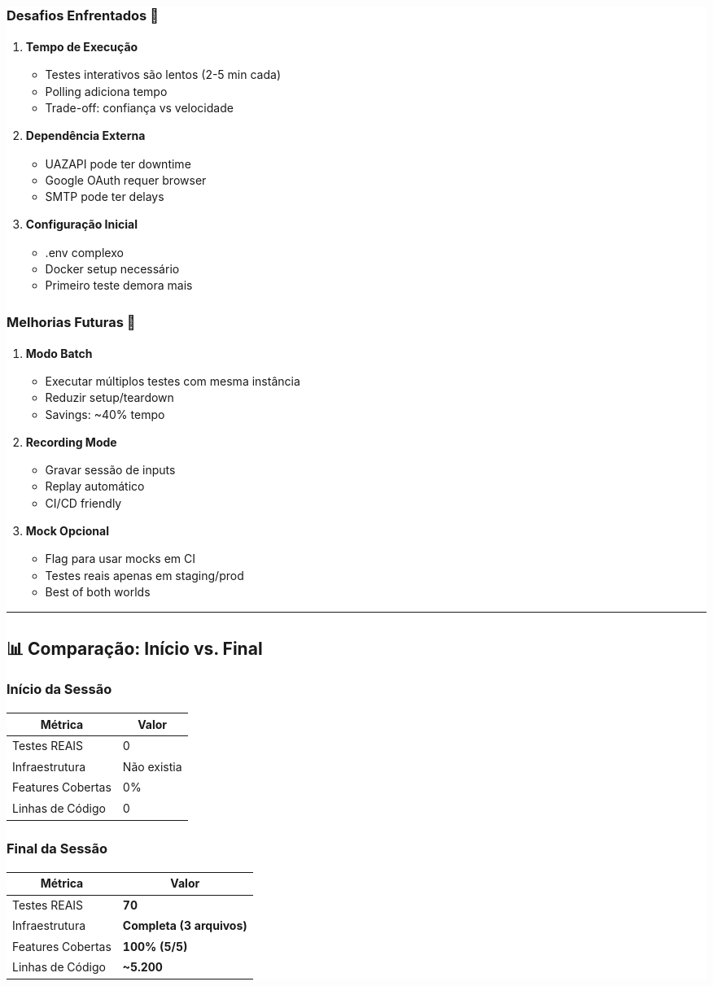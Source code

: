 ### Desafios Enfrentados 🤔

1. **Tempo de Execução**
   - Testes interativos são lentos (2-5 min cada)
   - Polling adiciona tempo
   - Trade-off: confiança vs velocidade

2. **Dependência Externa**
   - UAZAPI pode ter downtime
   - Google OAuth requer browser
   - SMTP pode ter delays

3. **Configuração Inicial**
   - .env complexo
   - Docker setup necessário
   - Primeiro teste demora mais

### Melhorias Futuras 🔮

1. **Modo Batch**
   - Executar múltiplos testes com mesma instância
   - Reduzir setup/teardown
   - Savings: ~40% tempo

2. **Recording Mode**
   - Gravar sessão de inputs
   - Replay automático
   - CI/CD friendly

3. **Mock Opcional**
   - Flag para usar mocks em CI
   - Testes reais apenas em staging/prod
   - Best of both worlds

---

## 📊 Comparação: Início vs. Final

### Início da Sessão

| Métrica | Valor |
|---------|-------|
| Testes REAIS | 0 |
| Infraestrutura | Não existia |
| Features Cobertas | 0% |
| Linhas de Código | 0 |

### Final da Sessão

| Métrica | Valor |
|---------|-------|
| Testes REAIS | **70** |
| Infraestrutura | **Completa (3 arquivos)** |
| Features Cobertas | **100% (5/5)** |
| Linhas de Código | **~5.200** |
